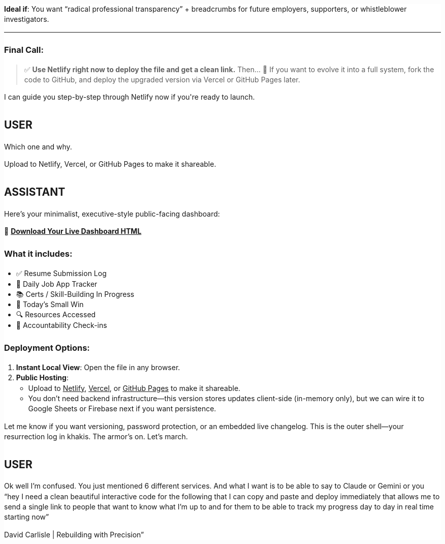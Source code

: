 **Ideal if**: You want “radical professional transparency” + breadcrumbs for future employers, supporters, or whistleblower investigators.

---

### Final Call:
> ✅ **Use Netlify right now to deploy the file and get a clean link.**
Then…
> 🧠 If you want to evolve it into a full system, fork the code to GitHub, and deploy the upgraded version via Vercel or GitHub Pages later.

I can guide you step-by-step through Netlify now if you're ready to launch.

## USER
Which one and why. 

Upload to Netlify, Vercel, or GitHub Pages to make it shareable.

## ASSISTANT
Here’s your minimalist, executive-style public-facing dashboard:

🔗 **[Download Your Live Dashboard HTML](sandbox:/mnt/data/David_Carlisle_Progress_Dashboard.html)**

### What it includes:
- ✅ Resume Submission Log  
- 📅 Daily Job App Tracker  
- 📚 Certs / Skill-Building In Progress  
- 🧾 Today’s Small Win  
- 🔍 Resources Accessed  
- 🔄 Accountability Check-ins  

### Deployment Options:
1. **Instant Local View**: Open the file in any browser.
2. **Public Hosting**:
   - Upload to [Netlify](https://netlify.com), [Vercel](https://vercel.com), or [GitHub Pages](https://pages.github.com) to make it shareable.
   - You don’t need backend infrastructure—this version stores updates client-side (in-memory only), but we can wire it to Google Sheets or Firebase next if you want persistence.

Let me know if you want versioning, password protection, or an embedded live changelog. This is the outer shell—your resurrection log in khakis. The armor’s on. Let’s march.

## USER
Ok well I’m confused. You just mentioned 6 different services. And what I want is to be able to say to Claude or Gemini or you “hey I need a clean beautiful interactive code for the following that I can copy and paste and deploy immediately that allows me to send a single link to people that want to know what I’m up to and for them to be able to track my progress day to day in real time starting now”

David Carlisle | Rebuilding with Precision”
